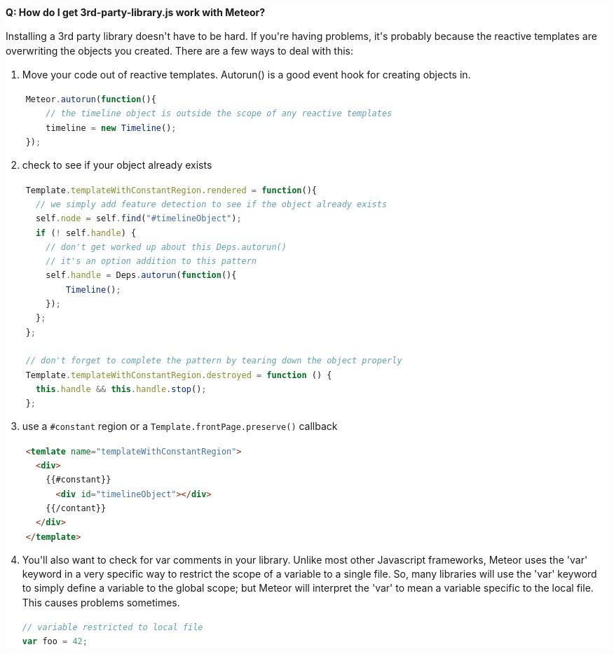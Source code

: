 **Q: How do I get 3rd-party-library.js work with Meteor?**  

Installing a 3rd party library doesn't have to be hard.  If you're having problems, it's probably because the reactive templates are overwriting the objects you created.  There are a few ways to deal with this:

1.  Move your code out of reactive templates.  Autorun() is a good event hook for creating objects in.
````js
    Meteor.autorun(function(){  
        // the timeline object is outside the scope of any reactive templates
        timeline = new Timeline();            
    });
````


2.  check to see if your object already exists
````js
    Template.templateWithConstantRegion.rendered = function(){
      // we simply add feature detection to see if the object already exists 
      self.node = self.find("#timelineObject");
      if (! self.handle) {
        // don't get worked up about this Deps.autorun()
        // it's an option addition to this pattern
        self.handle = Deps.autorun(function(){
            Timeline();            
        });
      };
    };

    // don't forget to complete the pattern by tearing down the object properly
    Template.templateWithConstantRegion.destroyed = function () {
      this.handle && this.handle.stop();
    };
````

3.  use a ``#constant`` region or a ``Template.frontPage.preserve()`` callback
````html
    <temlate name="templateWithConstantRegion">
      <div>
        {{#constant}}
          <div id="timelineObject"></div>
        {{/contant}}
      </div>
    </template>
````


4.  You'll also want to check for var comments in your library.  Unlike most other Javascript frameworks, Meteor uses the 'var' keyword in a very specific way to restrict the scope of a variable to a single file.  So, many libraries will use the 'var' keyword to simply define a variable to the global scope; but Meteor will interpret the 'var' to mean a variable specific to the local file.  This causes problems sometimes.

    ````js
    // variable restricted to local file
    var foo = 42;
